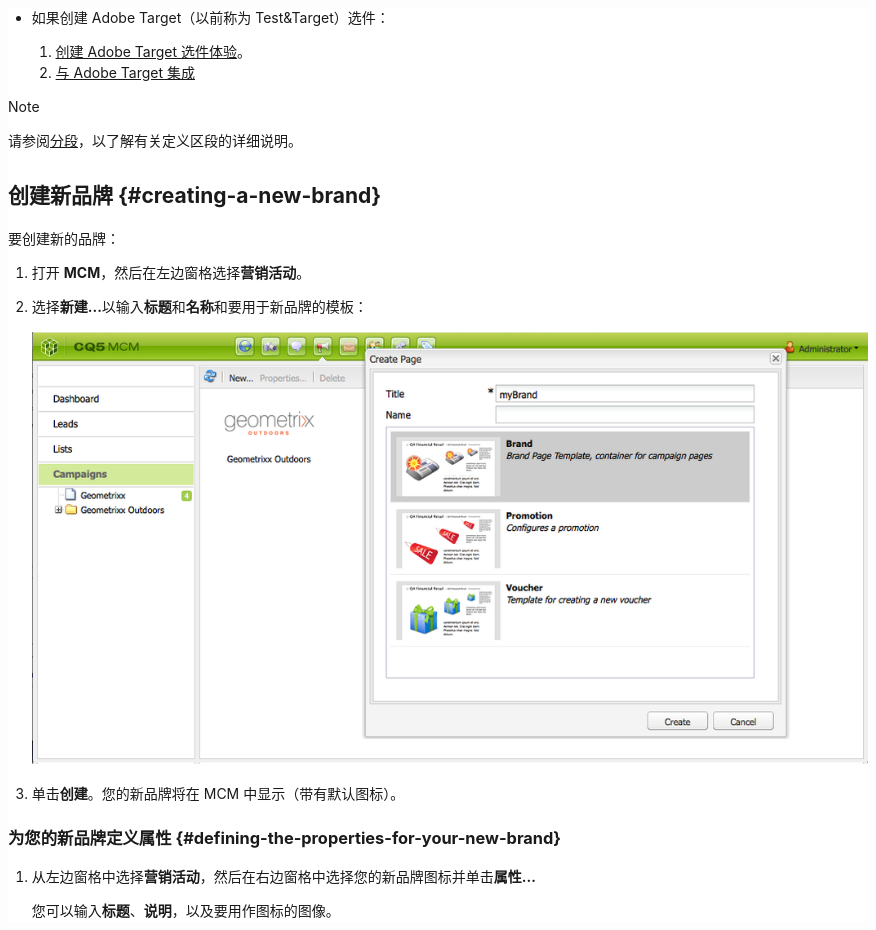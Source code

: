 * 如果创建 Adobe Target（以前称为 Test&amp;Target）选件：

   1. [创建 Adobe Target 选件体验](/help/sites-classic-ui-authoring/classic-personalization-campaigns.md#creatingatesttargetofferexperience)。
   1. [与 Adobe Target 集成](/help/sites-classic-ui-authoring/classic-personalization-campaigns.md#integratewithadobetesttarget)

>[!NOTE]
>
>请参阅[分段](/help/sites-administering/campaign-segmentation.md)，以了解有关定义区段的详细说明。

## 创建新品牌 {#creating-a-new-brand}

要创建新的品牌：

1. 打开 **MCM**，然后在左边窗格选择&#x200B;**营销活动**。

1. 选择&#x200B;**新建...**&#x200B;以输入&#x200B;**标题**&#x200B;和&#x200B;**名称**&#x200B;和要用于新品牌的模板：

   ![chlimage_1-17](assets/chlimage_1-17.png)

1. 单击&#x200B;**创建**。您的新品牌将在 MCM 中显示（带有默认图标）。

### 为您的新品牌定义属性 {#defining-the-properties-for-your-new-brand}

1. 从左边窗格中选择&#x200B;**营销活动**，然后在右边窗格中选择您的新品牌图标并单击&#x200B;**属性...**

   您可以输入&#x200B;**标题**、**说明**，以及要用作图标的图像。
